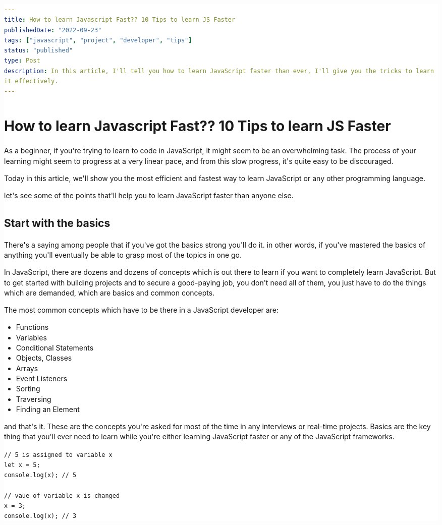 ```yaml
---
title: How to learn Javascript Fast?? 10 Tips to learn JS Faster
publishedDate: "2022-09-23"
tags: ["javascript", "project", "developer", "tips"]
status: "published"
type: Post
description: In this article, I'll tell you how to learn JavaScript faster than ever, I'll give you the tricks to learn it effectively.
---
```


# How to learn Javascript Fast?? 10 Tips to learn JS Faster

As a beginner, if you're trying to learn to code in JavaScript, it might seem to be an overwhelming task. The process of your learning might seem to progress at a very linear pace, and from this slow progress, it's quite easy to be discouraged.

Today in this article, we'll show you the most efficient and fastest way to learn JavaScript or any other programming language.

let's see some of the points that'll help you to learn JavaScript faster than anyone else.

## Start with the basics

There's a saying among people that if you've got the basics strong you'll do it. in other words, if you've mastered the basics of anything you'll eventually be able to grasp most of the topics in one go.

In JavaScript, there are dozens and dozens of concepts which is out there to learn if you want to completely learn JavaScript. But to get started with building projects and to secure a good-paying job, you don't need all of them, you just have to do the things which are demanded, which are basics and common concepts.

The most common concepts which have to be there in a JavaScript developer are:

- Functions
- Variables
- Conditional Statements
- Objects, Classes
- Arrays
- Event Listeners
- Sorting
- Traversing
- Finding an Element

and that's it. These are the concepts you're asked for most of the time in any interviews or real-time projects. Basics are the key thing that you'll ever need to learn while you're either learning JavaScript faster or any of the JavaScript frameworks.

```
// 5 is assigned to variable x
let x = 5;
console.log(x); // 5

// vaue of variable x is changed
x = 3;
console.log(x); // 3
```
